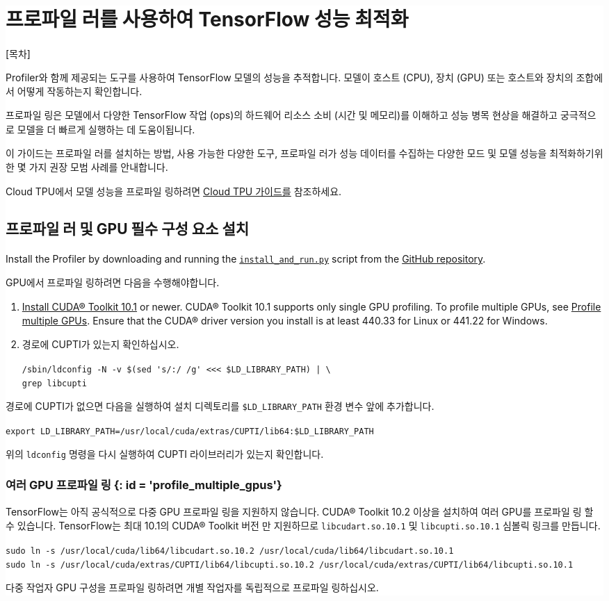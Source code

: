 # 프로파일 러를 사용하여 TensorFlow 성능 최적화

[목차]

Profiler와 함께 제공되는 도구를 사용하여 TensorFlow 모델의 성능을 추적합니다. 모델이 호스트 (CPU), 장치 (GPU) 또는 호스트와 장치의 조합에서 어떻게 작동하는지 확인합니다.

프로파일 링은 모델에서 다양한 TensorFlow 작업 (ops)의 하드웨어 리소스 소비 (시간 및 메모리)를 이해하고 성능 병목 현상을 해결하고 궁극적으로 모델을 더 빠르게 실행하는 데 도움이됩니다.

이 가이드는 프로파일 러를 설치하는 방법, 사용 가능한 다양한 도구, 프로파일 러가 성능 데이터를 수집하는 다양한 모드 및 모델 성능을 최적화하기위한 몇 가지 권장 모범 사례를 안내합니다.

Cloud TPU에서 모델 성능을 프로파일 링하려면 [Cloud TPU 가이드를](https://cloud.google.com/tpu/docs/cloud-tpu-tools#capture_profile) 참조하세요.

## 프로파일 러 및 GPU 필수 구성 요소 설치

Install the Profiler by downloading and running the [`install_and_run.py`](https://raw.githubusercontent.com/tensorflow/profiler/master/install_and_run.py) script from the [GitHub repository](https://github.com/tensorflow/profiler).

GPU에서 프로파일 링하려면 다음을 수행해야합니다.

1. [Install CUDA® Toolkit 10.1](https://www.tensorflow.org/install/gpu#linux_setup) or newer. CUDA® Toolkit 10.1 supports only single GPU profiling. To profile multiple GPUs, see [Profile multiple GPUs](#profile_multiple_gpus). Ensure that the CUDA® driver version you install is at least 440.33 for Linux or 441.22 for Windows.

2. 경로에 CUPTI가 있는지 확인하십시오.

    ```shell
    /sbin/ldconfig -N -v $(sed 's/:/ /g' <<< $LD_LIBRARY_PATH) | \
    grep libcupti
    ```

경로에 CUPTI가 없으면 다음을 실행하여 설치 디렉토리를 `$LD_LIBRARY_PATH` 환경 변수 앞에 추가합니다.

```shell
export LD_LIBRARY_PATH=/usr/local/cuda/extras/CUPTI/lib64:$LD_LIBRARY_PATH
```

위의 `ldconfig` 명령을 다시 실행하여 CUPTI 라이브러리가 있는지 확인합니다.

### 여러 GPU 프로파일 링 {: id = 'profile_multiple_gpus'}

TensorFlow는 아직 공식적으로 다중 GPU 프로파일 링을 지원하지 않습니다. CUDA® Toolkit 10.2 이상을 설치하여 여러 GPU를 프로파일 링 할 수 있습니다. TensorFlow는 최대 10.1의 CUDA® Toolkit 버전 만 지원하므로 `libcudart.so.10.1` 및 `libcupti.so.10.1` 심볼릭 링크를 만듭니다.

```shell
sudo ln -s /usr/local/cuda/lib64/libcudart.so.10.2 /usr/local/cuda/lib64/libcudart.so.10.1
sudo ln -s /usr/local/cuda/extras/CUPTI/lib64/libcupti.so.10.2 /usr/local/cuda/extras/CUPTI/lib64/libcupti.so.10.1
```

다중 작업자 GPU 구성을 프로파일 링하려면 개별 작업자를 독립적으로 프로파일 링하십시오.

